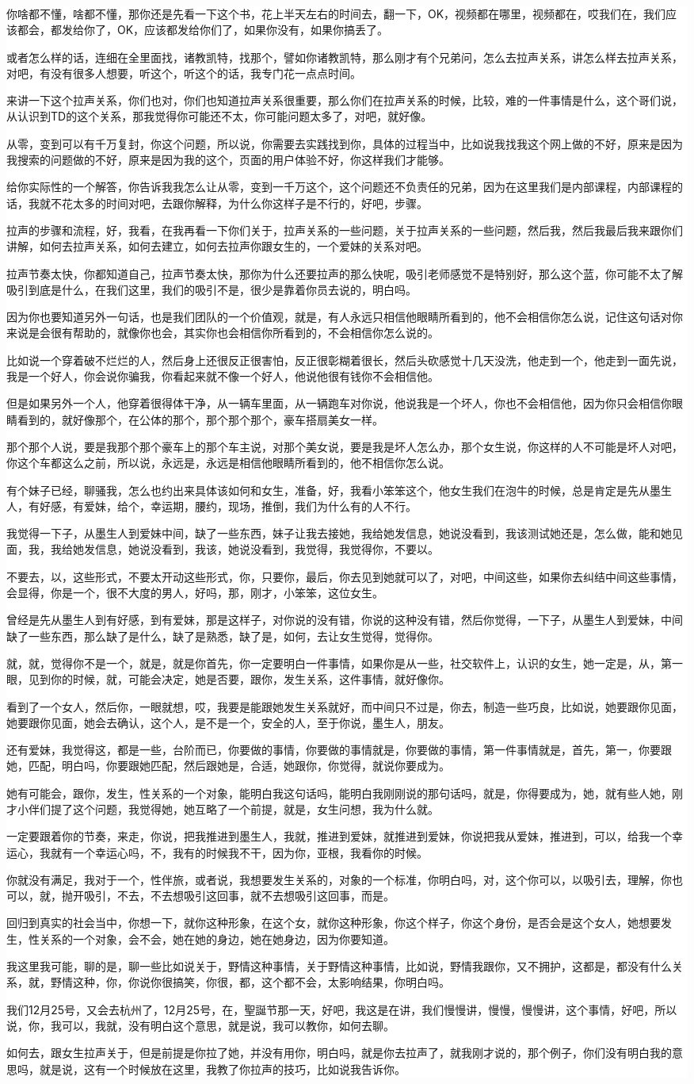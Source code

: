 你啥都不懂，啥都不懂，那你还是先看一下这个书，花上半天左右的时间去，翻一下，OK，视频都在哪里，视频都在，哎我们在，我们应该都会，都发给你了，OK，应该都发给你们了，如果你没有，如果你搞丢了。

或者怎么样的话，连细在全里面找，诸教凯特，找那个，譬如你诸教凯特，那么刚才有个兄弟问，怎么去拉声关系，讲怎么样去拉声关系，对吧，有没有很多人想要，听这个，听这个的话，我专门花一点点时间。

来讲一下这个拉声关系，你们也对，你们也知道拉声关系很重要，那么你们在拉声关系的时候，比较，难的一件事情是什么，这个哥们说，从认识到TD的这个关系，那我觉得你可能还不太，你可能问题太多了，对吧，就好像。

从零，变到可以有千万复封，你这个问题，所以说，你需要去实践找到你，具体的过程当中，比如说我找我这个网上做的不好，原来是因为我搜索的问题做的不好，原来是因为我的这个，页面的用户体验不好，你这样我们才能够。

给你实际性的一个解答，你告诉我我怎么让从零，变到一千万这个，这个问题还不负责任的兄弟，因为在这里我们是内部课程，内部课程的话，我就不花太多的时间对吧，去跟你解释，为什么你这样子是不行的，好吧，步骤。

拉声的步骤和流程，好，我看，在我再看一下你们关于，拉声关系的一些问题，关于拉声关系的一些问题，然后我，然后我最后我来跟你们讲解，如何去拉声关系，如何去建立，如何去拉声你跟女生的，一个爱妹的关系对吧。

拉声节奏太快，你都知道自己，拉声节奏太快，那你为什么还要拉声的那么快呢，吸引老师感觉不是特别好，那么这个蓝，你可能不太了解吸引到底是什么，在我们这里，我们的吸引不是，很少是靠着你员去说的，明白吗。

因为你也要知道另外一句话，也是我们团队的一个价值观，就是，有人永远只相信他眼睛所看到的，他不会相信你怎么说，记住这句话对你来说是会很有帮助的，就像你也会，其实你也会相信你所看到的，不会相信你怎么说的。

比如说一个穿着破不烂烂的人，然后身上还很反正很害怕，反正很彰糊着很长，然后头砍感觉十几天没洗，他走到一个，他走到一面先说，我是一个好人，你会说你骗我，你看起来就不像一个好人，他说他很有钱你不会相信他。

但是如果另外一个人，他穿着很得体干净，从一辆车里面，从一辆跑车对你说，他说我是一个坏人，你也不会相信他，因为你只会相信你眼睛看到的，就好像那个，在公体的那个，那个那个那个，豪车搭扇美女一样。

那个那个人说，要是我那个那个豪车上的那个车主说，对那个美女说，要是我是坏人怎么办，那个女生说，你这样的人不可能是坏人对吧，你这个车都这么之前，所以说，永远是，永远是相信他眼睛所看到的，他不相信你怎么说。

有个妹子已经，聊骚我，怎么也约出来具体该如何和女生，准备，好，我看小笨笨这个，他女生我们在泡牛的时候，总是肯定是先从墨生人，有好感，有爱妹，给个，幸运期，腰约，现场，推倒，我们为什么有的人不行。

我觉得一下子，从墨生人到爱妹中间，缺了一些东西，妹子让我去接她，我给她发信息，她说没看到，我该测试她还是，怎么做，能和她见面，我，我给她发信息，她说没看到，我该，她说没看到，我觉得，我觉得你，不要以。

不要去，以，这些形式，不要太开动这些形式，你，只要你，最后，你去见到她就可以了，对吧，中间这些，如果你去纠结中间这些事情，会显得，你是一个，很不大度的男人，好吗，那，刚才，小笨笨，这位女生。

曾经是先从墨生人到有好感，到有爱妹，那是这样子，对你说的没有错，你说的这种没有错，然后你觉得，一下子，从墨生人到爱妹，中间缺了一些东西，那么缺了是什么，缺了是熟悉，缺了是，如何，去让女生觉得，觉得你。

就，就，觉得你不是一个，就是，就是你首先，你一定要明白一件事情，如果你是从一些，社交软件上，认识的女生，她一定是，从，第一眼，见到你的时候，就，可能会决定，她是否要，跟你，发生关系，这件事情，就好像你。

看到了一个女人，然后你，一眼就想，哎，我要是能跟她发生关系就好，而中间只不过是，你去，制造一些巧良，比如说，她要跟你见面，她要跟你见面，她会去确认，这个人，是不是一个，安全的人，至于你说，墨生人，朋友。

还有爱妹，我觉得这，都是一些，台阶而已，你要做的事情，你要做的事情就是，你要做的事情，第一件事情就是，首先，第一，你要跟她，匹配，明白吗，你要跟她匹配，然后跟她是，合适，她跟你，你觉得，就说你要成为。

她有可能会，跟你，发生，性关系的一个对象，能明白我这句话吗，能明白我刚刚说的那句话吗，就是，你得要成为，她，就有些人她，刚才小伴们提了这个问题，我觉得她，她互略了一个前提，就是，女生问想，我为什么就。

一定要跟着你的节奏，来走，你说，把我推进到墨生人，我就，推进到爱妹，就推进到爱妹，你说把我从爱妹，推进到，可以，给我一个幸运心，我就有一个幸运心吗，不，我有的时候我不干，因为你，亚根，我看你的时候。

你就没有满足，我对于一个，性伴旅，或者说，我想要发生关系的，对象的一个标准，你明白吗，对，这个你可以，以吸引去，理解，你也可以，就，抛开吸引，不去，不去想吸引这回事，就不去想吸引这回事，而是。

回归到真实的社会当中，你想一下，就你这种形象，在这个女，就你这种形象，你这个样子，你这个身份，是否会是这个女人，她想要发生，性关系的一个对象，会不会，她在她的身边，她在她身边，因为你要知道。

我这里我可能，聊的是，聊一些比如说关于，野情这种事情，关于野情这种事情，比如说，野情我跟你，又不拥护，这都是，都没有什么关系，就，野情这种，你，你说你很搞笑，你很，都，这个都不会，太影响结果，你明白吗。

我们12月25号，又会去杭州了，12月25号，在，聖誕节那一天，好吧，我这是在讲，我们慢慢讲，慢慢，慢慢讲，这个事情，好吧，所以说，你，我可以，我就，没有明白这个意思，就是说，我可以教你，如何去聊。

如何去，跟女生拉声关于，但是前提是你拉了她，并没有用你，明白吗，就是你去拉声了，就我刚才说的，那个例子，你们没有明白我的意思吗，就是说，这有一个时候放在这里，我教了你拉声的技巧，比如说我告诉你。
